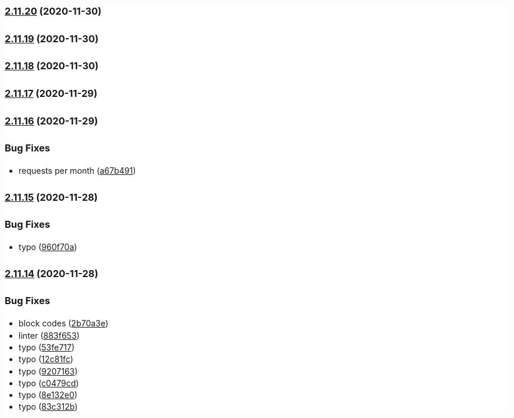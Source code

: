 ### [2.11.20](https://github.com/microlinkhq/microlink-www/compare/v2.11.19...v2.11.20) (2020-11-30)

### [2.11.19](https://github.com/microlinkhq/microlink-www/compare/v2.11.18...v2.11.19) (2020-11-30)

### [2.11.18](https://github.com/microlinkhq/microlink-www/compare/v2.11.17...v2.11.18) (2020-11-30)

### [2.11.17](https://github.com/microlinkhq/microlink-www/compare/v2.11.16...v2.11.17) (2020-11-29)

### [2.11.16](https://github.com/microlinkhq/microlink-www/compare/v2.11.15...v2.11.16) (2020-11-29)


### Bug Fixes

* requests per month ([a67b491](https://github.com/microlinkhq/microlink-www/commit/a67b491c4cb16e4e5598c854dddc96ee0b15f89a))

### [2.11.15](https://github.com/microlinkhq/microlink-www/compare/v2.11.14...v2.11.15) (2020-11-28)


### Bug Fixes

* typo ([960f70a](https://github.com/microlinkhq/microlink-www/commit/960f70acdf62930800f506e4a39899e60c3b1941))

### [2.11.14](https://github.com/microlinkhq/microlink-www/compare/v2.11.13...v2.11.14) (2020-11-28)


### Bug Fixes

* block codes ([2b70a3e](https://github.com/microlinkhq/microlink-www/commit/2b70a3e0db5301260d1c99ff20f8a113cdac0677))
* linter ([883f653](https://github.com/microlinkhq/microlink-www/commit/883f653971a4411c7b442c522c0492ffee626a0b))
* typo ([53fe717](https://github.com/microlinkhq/microlink-www/commit/53fe7170ff45b1efbb41e6ca967df94fbbd8c9f2))
* typo ([12c81fc](https://github.com/microlinkhq/microlink-www/commit/12c81fc328346c530b8d9c6e5b68aabe9ef70980))
* typo ([9207163](https://github.com/microlinkhq/microlink-www/commit/920716322df4a9eb9f587b326b625376497c3eed))
* typo ([c0479cd](https://github.com/microlinkhq/microlink-www/commit/c0479cdb0da731b6d25d0127f9d54c04dc58abb4))
* typo ([8e132e0](https://github.com/microlinkhq/microlink-www/commit/8e132e02c215657ba2ce3ed98e89f5ebdc6394c1))
* typo ([83c312b](https://github.com/microlinkhq/microlink-www/commit/83c312bdc96fd2524947389ed51053d1401230a0))
